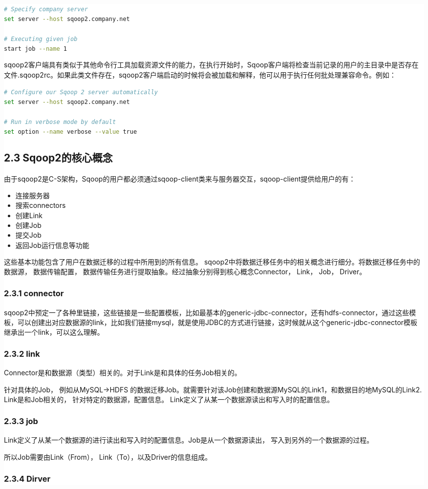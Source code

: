 ```bash
# Specify company server
set server --host sqoop2.company.net

# Executing given job
start job --name 1
```

sqoop2客户端具有类似于其他命令行工具加载资源文件的能力，在执行开始时，Sqoop客户端将检查当前记录的用户的主目录中是否存在文件.sqoop2rc。如果此类文件存在，sqoop2客户端启动的时候将会被加载和解释，他可以用于执行任何批处理兼容命令。例如：

```bash
# Configure our Sqoop 2 server automatically
set server --host sqoop2.company.net

# Run in verbose mode by default
set option --name verbose --value true
```

## 2.3 Sqoop2的核心概念

由于sqoop2是C-S架构，Sqoop的用户都必须通过sqoop-client类来与服务器交互，sqoop-client提供给用户的有：

- 连接服务器
- 搜索connectors
- 创建Link
- 创建Job
- 提交Job
- 返回Job运行信息等功能

这些基本功能包含了用户在数据迁移的过程中所用到的所有信息。 
sqoop2中将数据迁移任务中的相关概念进行细分。将数据迁移任务中的数据源， 数据传输配置， 数据传输任务进行提取抽象。经过抽象分别得到核心概念Connector， Link， Job， Driver。

### 2.3.1 connector

sqoop2中预定一了各种里链接，这些链接是一些配置模板，比如最基本的generic-jdbc-connector，还有hdfs-connector，通过这些模板，可以创建出对应数据源的link，比如我们链接mysql，就是使用JDBC的方式进行链接，这时候就从这个generic-jdbc-connector模板继承出一个link，可以这么理解。

### 2.3.2 link

Connector是和数据源（类型）相关的。对于Link是和具体的任务Job相关的。

针对具体的Job， 例如从MySQL->HDFS 的数据迁移Job。就需要针对该Job创建和数据源MySQL的Link1，和数据目的地MySQL的Link2. 
Link是和Job相关的， 针对特定的数据源，配置信息。 
Link定义了从某一个数据源读出和写入时的配置信息。

### 2.3.3 job

Link定义了从某一个数据源的进行读出和写入时的配置信息。Job是从一个数据源读出， 写入到另外的一个数据源的过程。 

所以Job需要由Link（From）， Link（To），以及Driver的信息组成。

### 2.3.4 Dirver
